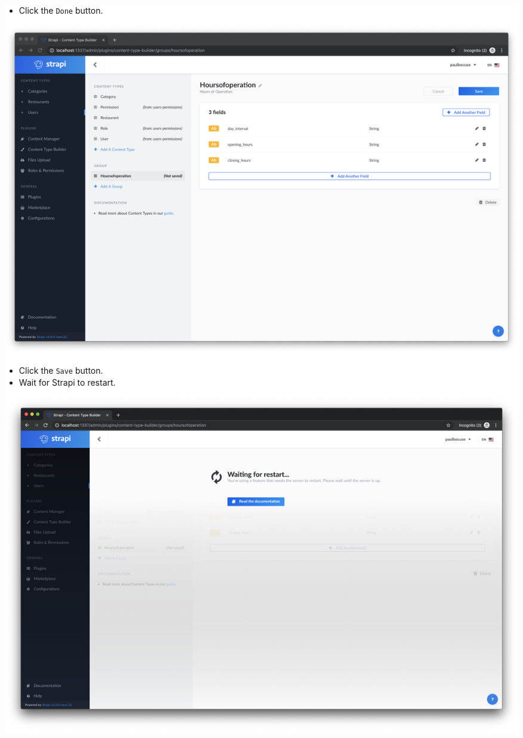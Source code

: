 - Click the `Done` button.

![Hours of Operation Save](../assets/getting-started/tutorial/hours-of-operation-save.png 'Hours of Operation Save')

- Click the `Save` button.
- Wait for Strapi to restart.

![Hours of Operation Strapi Restart](../assets/getting-started/tutorial/hours-of-operation-strapi-restart.png 'Hours of Operation Strapi Restart')
